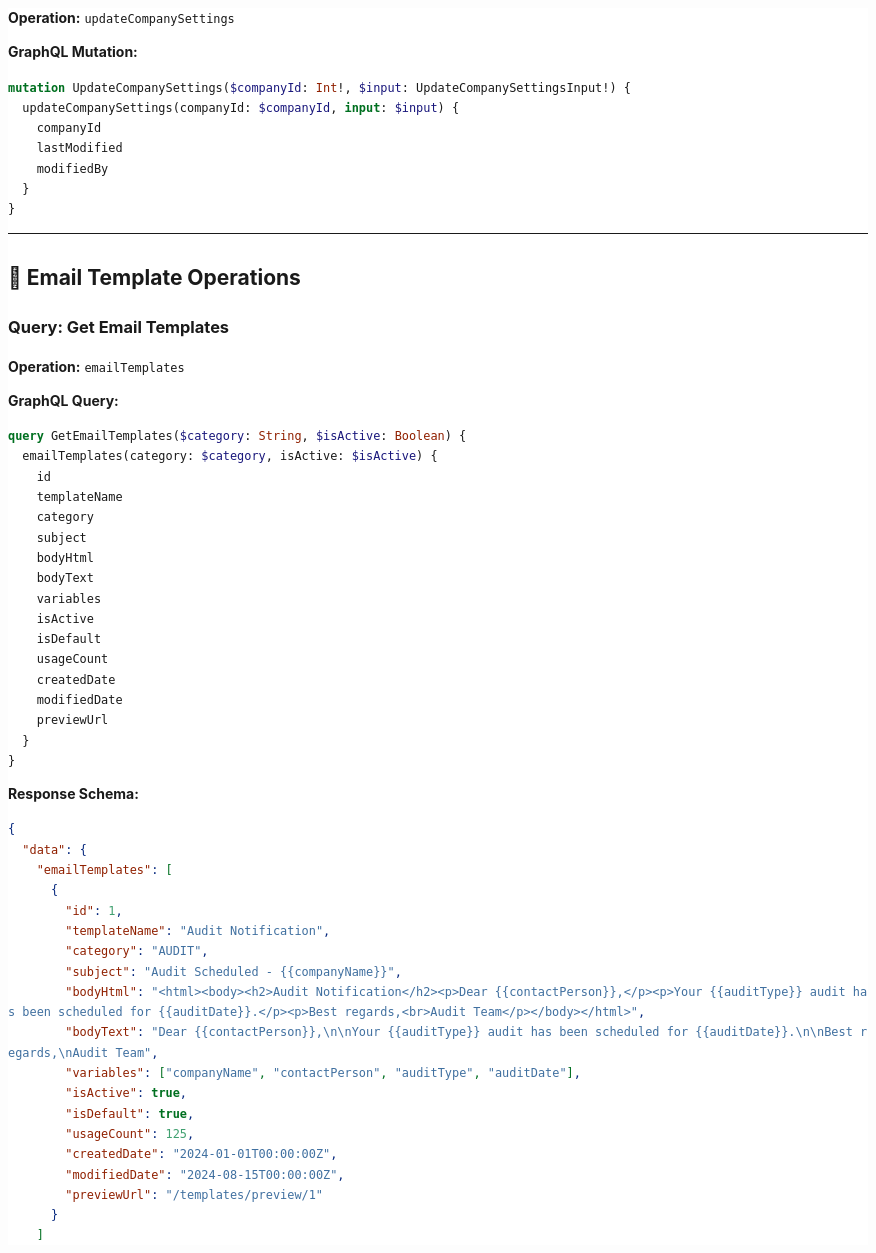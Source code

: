 **Operation:** `updateCompanySettings`

**GraphQL Mutation:**
```graphql
mutation UpdateCompanySettings($companyId: Int!, $input: UpdateCompanySettingsInput!) {
  updateCompanySettings(companyId: $companyId, input: $input) {
    companyId
    lastModified
    modifiedBy
  }
}
```

---

## 📧 Email Template Operations

### Query: Get Email Templates

**Operation:** `emailTemplates`

**GraphQL Query:**
```graphql
query GetEmailTemplates($category: String, $isActive: Boolean) {
  emailTemplates(category: $category, isActive: $isActive) {
    id
    templateName
    category
    subject
    bodyHtml
    bodyText
    variables
    isActive
    isDefault
    usageCount
    createdDate
    modifiedDate
    previewUrl
  }
}
```

**Response Schema:**
```json
{
  "data": {
    "emailTemplates": [
      {
        "id": 1,
        "templateName": "Audit Notification",
        "category": "AUDIT",
        "subject": "Audit Scheduled - {{companyName}}",
        "bodyHtml": "<html><body><h2>Audit Notification</h2><p>Dear {{contactPerson}},</p><p>Your {{auditType}} audit has been scheduled for {{auditDate}}.</p><p>Best regards,<br>Audit Team</p></body></html>",
        "bodyText": "Dear {{contactPerson}},\n\nYour {{auditType}} audit has been scheduled for {{auditDate}}.\n\nBest regards,\nAudit Team",
        "variables": ["companyName", "contactPerson", "auditType", "auditDate"],
        "isActive": true,
        "isDefault": true,
        "usageCount": 125,
        "createdDate": "2024-01-01T00:00:00Z",
        "modifiedDate": "2024-08-15T00:00:00Z",
        "previewUrl": "/templates/preview/1"
      }
    ]
```